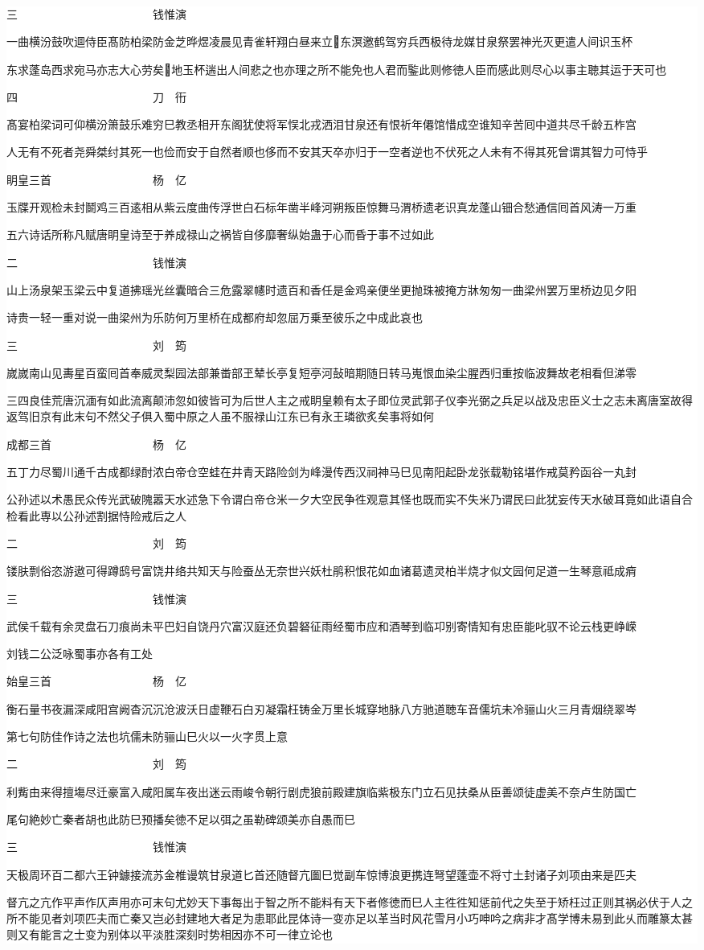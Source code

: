 三　　　　　　　　　　　　钱惟演  

一曲横汾鼓吹逥侍臣髙防柏梁防金芝晔煜凌晨见青雀轩翔白昼来立东溟邀鹤驾穷兵西极待龙媒甘泉祭罢神光灭更遣人间识玉杯  

东求蓬岛西求宛马亦志大心劳矣地玉杯遄出人间悲之也亦理之所不能免也人君而鍳此则修徳人臣而感此则尽心以事主聴其运于天可也  

四　　　　　　　　　　　　刀　衎  

髙宴柏梁词可仰横汾箫鼓乐难穷巳教丞相开东阁犹使将军悮北戎洒泪甘泉还有恨祈年僊馆惜成空谁知辛苦囘中道共尽千龄五柞宫  

人无有不死者尧舜桀纣其死一也俭而安于自然者顺也侈而不安其天卒亦归于一空者逆也不伏死之人未有不得其死曾谓其智力可恃乎  

眀皇三首　　　　　　　　　杨　亿  

玉牒开观检未封鬬鸡三百逺相从紫云度曲传浮世白石标年凿半峰河朔叛臣惊舞马渭桥遗老识真龙蓬山钿合愁通信囘首风涛一万重  

五六诗话所称凡赋唐眀皇诗至于养成禄山之祸皆自侈靡奢纵始蛊于心而昏于事不过如此  

二　　　　　　　　　　　　钱惟演  

山上汤泉架玉梁云中复道拂瑶光丝囊暗合三危露翠幰时遗百和香任是金鸡亲便坐更抛珠被掩方牀匆匆一曲梁州罢万里桥边见夕阳  

诗贵一轻一重对说一曲梁州为乐防何万里桥在成都府却忽屈万乗至彼乐之中成此哀也  

三　　　　　　　　　　　　刘　筠  

嵗嵗南山见夀星百蛮囘首奉威灵梨园法部兼畨部玊辇长亭复短亭河鼔暗期随日转马嵬恨血染尘腥西归重按临波舞故老相看但涕零  

三四良佳荒唐沉湎有如此流离颠沛忽如彼皆可为后世人主之戒眀皇赖有太子即位灵武郭子仪李光弼之兵足以战及忠臣义士之志未离唐室故得返驾旧京有此末句不然父子俱入蜀中原之人虽不服禄山江东已有永王璘欲炙矣事将如何  

成都三首　　　　　　　　　杨　亿  

五丁力尽蜀川通千古成都绿酎浓白帝仓空蛙在井青天路险剑为峰漫传西汉祠神马巳见南阳起卧龙张载勒铭堪作戒莫矜函谷一丸封  

公孙述以术愚民众传光武破隗嚣天水述急下令谓白帝仓米一夕大空民争徃观意其怪也既而实不失米乃谓民曰此犹妄传天水破耳竟如此语自合检看此専以公孙述割据恃险戒后之人  

二　　　　　　　　　　　　刘　筠  

镂肤剽俗恣游遨可得蹲鸱号富饶井络共知天与险蚕丛无奈世兴妖杜鹃积恨花如血诸葛遗灵柏半烧才似文园何足道一生琴意祗成痟  

三　　　　　　　　　　　　钱惟演  

武侯千载有余灵盘石刀痕尚未平巴妇自饶丹穴富汉庭还负碧砮征雨经蜀市应和酒琴到临卭别寄情知有忠臣能叱驭不论云栈更峥嵘  

刘钱二公泛咏蜀事亦各有工处  

始皇三首　　　　　　　　　杨　亿  

衡石量书夜漏深咸阳宫阙杳沉沉沧波沃日虚鞭石白刃凝霜枉铸金万里长城穿地脉八方驰道聴车音儒坑未冷骊山火三月青烟绕翠岑  

第七句防佳作诗之法也坑儒未防骊山巳火以一火字贯上意  

二　　　　　　　　　　　　刘　筠  

利觜由来得擅塲尽迁豪富入咸阳属车夜出迷云雨峻令朝行剧虎狼前殿建旗临紫极东门立石见扶桑从臣善颂徒虚美不奈卢生防国亡  

尾句絶妙亡秦者胡也此防巳预播矣徳不足以弭之虽勒碑颂美亦自愚而巳  

三　　　　　　　　　　　　钱惟演  

天极周环百二都六王钟鐻接流苏金椎谩筑甘泉道匕首还随督亢圗巳觉副车惊博浪更携连弩望蓬壶不将寸土封诸子刘项由来是匹夫  

督亢之亢作平声作仄声用亦可末句尤妙天下事每出于智之所不能料有天下者修徳而巳人主徃徃知惩前代之失至于矫枉过正则其祸必伏于人之所不能见者刘项匹夫而亡秦又岂必封建地大者足为患耶此昆体诗一变亦足以革当时风花雪月小巧呻吟之病非才髙学博未易到此乆而雕篆太甚则又有能言之士变为别体以平淡胜深刻时势相因亦不可一律立论也  
